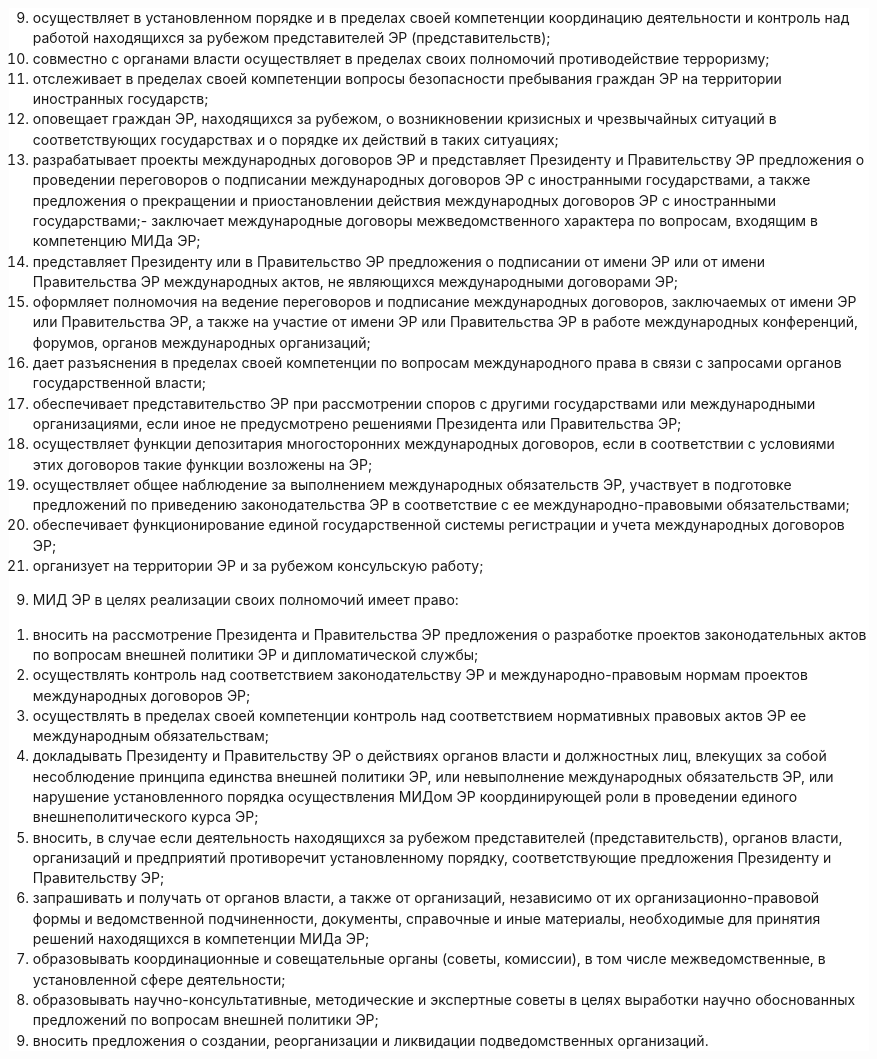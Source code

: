 9) осуществляет в установленном порядке и в пределах своей компетенции координацию деятельности и контроль над работой находящихся за рубежом представителей ЭР (представительств);
10) совместно с органами власти осуществляет в пределах своих полномочий противодействие терроризму;
11) отслеживает в пределах своей компетенции вопросы безопасности пребывания граждан ЭР на территории иностранных государств;
12) оповещает граждан ЭР, находящихся за рубежом, о возникновении кризисных и чрезвычайных ситуаций в соответствующих государствах и о порядке их действий в таких ситуациях;
13) разрабатывает проекты международных договоров ЭР и представляет Президенту и Правительству ЭР предложения о проведении переговоров о подписании международных договоров ЭР с иностранными государствами, а также предложения о прекращении и приостановлении действия международных договоров ЭР с иностранными государствами;- заключает международные договоры межведомственного характера по вопросам, входящим в компетенцию МИДа ЭР;
14) представляет Президенту или в Правительство ЭР предложения о подписании от имени ЭР или от имени Правительства ЭР международных актов, не являющихся международными договорами ЭР;
15) оформляет полномочия на ведение переговоров и подписание международных договоров, заключаемых от имени ЭР или Правительства ЭР, а также на участие от имени ЭР или Правительства ЭР в работе международных конференций, форумов, органов международных организаций;
16) дает разъяснения в пределах своей компетенции по вопросам международного права в связи с запросами органов государственной власти;
17) обеспечивает представительство ЭР при рассмотрении споров с другими государствами или международными организациями, если иное не предусмотрено решениями Президента или Правительства ЭР;
18) осуществляет функции депозитария многосторонних международных договоров, если в соответствии с условиями этих договоров такие функции возложены на ЭР;
19) осуществляет общее наблюдение за выполнением международных обязательств ЭР, участвует в подготовке предложений по приведению законодательства ЭР в соответствие с ее международно-правовыми обязательствами; 
20) обеспечивает функционирование единой государственной системы регистрации и учета международных договоров ЭР;
21) организует на территории ЭР и за рубежом консульскую работу;
9. МИД ЭР в целях реализации своих полномочий имеет право: 
1) вносить на рассмотрение Президента и Правительства ЭР предложения о разработке проектов законодательных актов по вопросам внешней политики ЭР и дипломатической службы; 
2) осуществлять контроль над соответствием законодательству ЭР и международно-правовым нормам проектов международных договоров ЭР; 
3) осуществлять в пределах своей компетенции контроль над соответствием нормативных правовых актов ЭР ее международным обязательствам;
4) докладывать Президенту и Правительству ЭР о действиях органов власти и должностных лиц, влекущих за собой несоблюдение принципа единства внешней политики ЭР, или невыполнение международных обязательств ЭР, или нарушение установленного порядка осуществления МИДом ЭР координирующей роли в проведении единого внешнеполитического курса ЭР;
5) вносить, в случае если деятельность находящихся за рубежом представителей (представительств), органов власти, организаций и предприятий противоречит установленному порядку, соответствующие предложения Президенту и Правительству ЭР;
6) запрашивать и получать от органов власти, а также от организаций, независимо от их организационно-правовой формы и ведомственной подчиненности, документы, справочные и иные материалы, необходимые для принятия решений находящихся в компетенции МИДа ЭР; 
7) образовывать координационные и совещательные органы (советы, комиссии), в том числе межведомственные, в установленной сфере деятельности; 
8) образовывать научно-консультативные, методические и экспертные советы в целях выработки научно обоснованных предложений по вопросам внешней политики ЭР; 
9) вносить предложения о создании, реорганизации и ликвидации подведомственных организаций.
